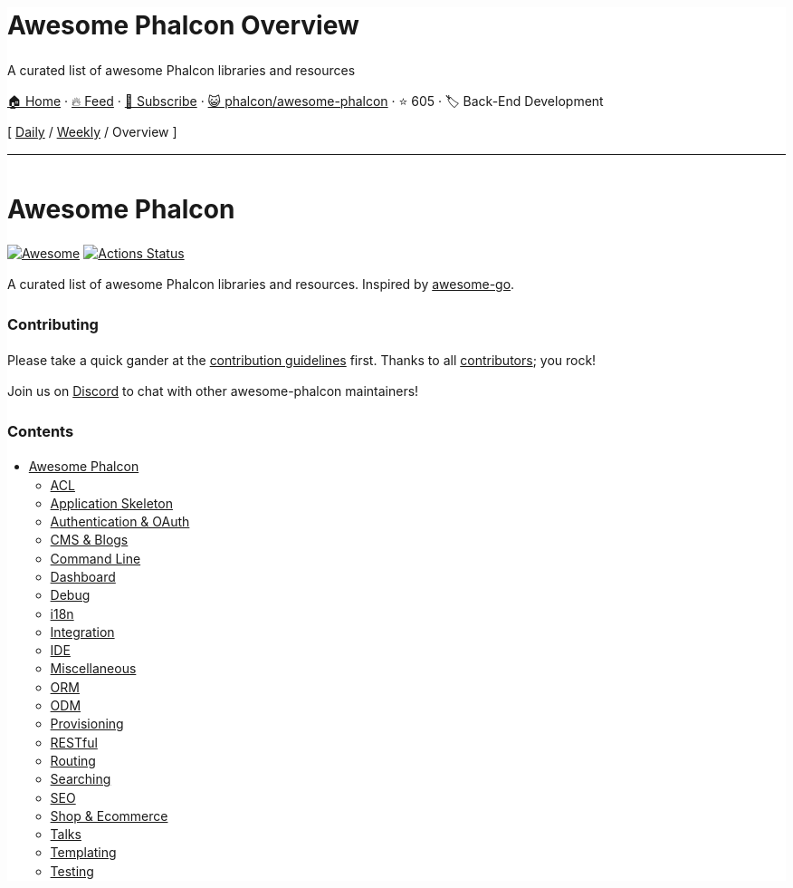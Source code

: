 # Awesome Phalcon Overview

A curated list of awesome Phalcon libraries and resources

[🏠 Home](/README.md) · [🔥 Feed](https://test.trackawesomelist.com/phalcon/awesome-phalcon/rss.xml) · [📮 Subscribe](https://trackawesomelist.us17.list-manage.com/subscribe?u=d2f0117aa829c83a63ec63c2f&id=36a103854c) · [😺 phalcon/awesome-phalcon](https://github.com/phalcon/awesome-phalcon/blob/master/README.md) · ⭐ 605 · 🏷️ Back-End Development

[ [Daily](/content/phalcon/awesome-phalcon/README.md) / [Weekly](/content/phalcon/awesome-phalcon/week/README.md) / Overview ]

---

# Awesome Phalcon

[![Awesome](https://cdn.rawgit.com/sindresorhus/awesome/d7305f38d29fed78fa85652e3a63e154dd8e8829/media/badge.svg)](https://github.com/sindresorhus/awesome)
[![Actions Status](https://github.com/phalcon/awesome-phalcon/workflows/CI/badge.svg)](https://github.com/phalcon/awesome-phalcon/actions)

A curated list of awesome Phalcon libraries and resources. Inspired by [awesome-go](https://github.com/avelino/awesome-go).

### Contributing

Please take a quick gander at the [contribution guidelines](https://github.com/phalcon/awesome-phalcon/blob/master/README.md/CONTRIBUTING.md) first. Thanks to all [contributors](https://github.com/phalcon/awesome-phalcon/graphs/contributors); you rock!

Join us on [Discord](https://discord.com/invite/kRc2N2M) to chat with other awesome-phalcon maintainers!

### Contents

*   [Awesome Phalcon](#awesome-phalcon)
    *   [ACL](#acl)
    *   [Application Skeleton](#application-skeleton)
    *   [Authentication & OAuth](#authentication--oauth)
    *   [CMS & Blogs](#cms--blogs)
    *   [Command Line](#command-line)
    *   [Dashboard](#dashboard)
    *   [Debug](#debug)
    *   [i18n](#i18n)
    *   [Integration](#integration)
    *   [IDE](#ide)
    *   [Miscellaneous](#miscellaneous)
    *   [ORM](#orm)
    *   [ODM](#odm)
    *   [Provisioning](#provisioning)
    *   [RESTful](#restful)
    *   [Routing](#routing)
    *   [Searching](#searching)
    *   [SEO](#seo)
    *   [Shop & Ecommerce](#shop--ecommerce)
    *   [Talks](#talks)
    *   [Templating](#templating)
    *   [Testing](#testing)
